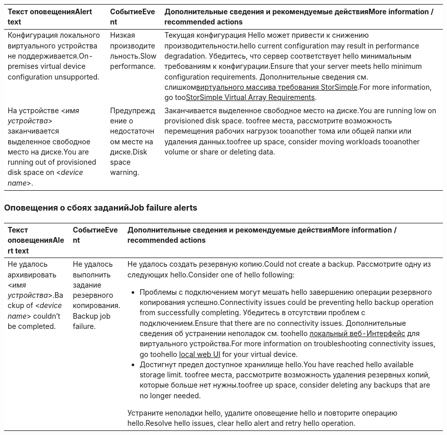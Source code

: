 | <span data-ttu-id="3d633-204">Текст оповещения</span><span class="sxs-lookup"><span data-stu-id="3d633-204">Alert text</span></span> | <span data-ttu-id="3d633-205">Событие</span><span class="sxs-lookup"><span data-stu-id="3d633-205">Event</span></span> | <span data-ttu-id="3d633-206">Дополнительные сведения и рекомендуемые действия</span><span class="sxs-lookup"><span data-stu-id="3d633-206">More information / recommended actions</span></span> |
|:--- |:--- |:--- |
| <span data-ttu-id="3d633-207">Конфигурация локального виртуального устройства не поддерживается.</span><span class="sxs-lookup"><span data-stu-id="3d633-207">On-premises virtual device configuration unsupported.</span></span> |<span data-ttu-id="3d633-208">Низкая производительность.</span><span class="sxs-lookup"><span data-stu-id="3d633-208">Slow performance.</span></span> |<span data-ttu-id="3d633-209">Текущая конфигурация Hello может привести к снижению производительности.</span><span class="sxs-lookup"><span data-stu-id="3d633-209">hello current configuration may result in performance degradation.</span></span> <span data-ttu-id="3d633-210">Убедитесь, что сервер соответствует hello минимальным требованиям к конфигурации.</span><span class="sxs-lookup"><span data-stu-id="3d633-210">Ensure that your server meets hello minimum configuration requirements.</span></span> <span data-ttu-id="3d633-211">Дополнительные сведения см. слишком[виртуального массива требования StorSimple](storsimple-ova-system-requirements.md).</span><span class="sxs-lookup"><span data-stu-id="3d633-211">For more information, go too[StorSimple Virtual Array Requirements](storsimple-ova-system-requirements.md).</span></span> |
| <span data-ttu-id="3d633-212">На устройстве <*имя устройства*> заканчивается выделенное свободное место на диске.</span><span class="sxs-lookup"><span data-stu-id="3d633-212">You are running out of provisioned disk space on <*device name*>.</span></span> |<span data-ttu-id="3d633-213">Предупреждение о недостаточном месте на диске.</span><span class="sxs-lookup"><span data-stu-id="3d633-213">Disk space warning.</span></span> |<span data-ttu-id="3d633-214">Заканчивается выделенное свободное место на диске.</span><span class="sxs-lookup"><span data-stu-id="3d633-214">You are running low on provisioned disk space.</span></span> <span data-ttu-id="3d633-215">toofree места, рассмотрите возможность перемещения рабочих нагрузок tooanother тома или общей папки или удаления данных.</span><span class="sxs-lookup"><span data-stu-id="3d633-215">toofree up space, consider moving workloads tooanother volume or share or deleting data.</span></span> |

### <a name="job-failure-alerts"></a><span data-ttu-id="3d633-216">Оповещения о сбоях заданий</span><span class="sxs-lookup"><span data-stu-id="3d633-216">Job failure alerts</span></span>

| <span data-ttu-id="3d633-217">Текст оповещения</span><span class="sxs-lookup"><span data-stu-id="3d633-217">Alert text</span></span> | <span data-ttu-id="3d633-218">Событие</span><span class="sxs-lookup"><span data-stu-id="3d633-218">Event</span></span> | <span data-ttu-id="3d633-219">Дополнительные сведения и рекомендуемые действия</span><span class="sxs-lookup"><span data-stu-id="3d633-219">More information / recommended actions</span></span> |
|:--- |:--- |:--- |
| <span data-ttu-id="3d633-220">Не удалось архивировать <*имя устройства*>.</span><span class="sxs-lookup"><span data-stu-id="3d633-220">Backup of <*device name*> couldn’t be completed.</span></span> |<span data-ttu-id="3d633-221">Не удалось выполнить задание резервного копирования.</span><span class="sxs-lookup"><span data-stu-id="3d633-221">Backup job failure.</span></span> |<span data-ttu-id="3d633-222">Не удалось создать резервную копию.</span><span class="sxs-lookup"><span data-stu-id="3d633-222">Could not create a backup.</span></span> <span data-ttu-id="3d633-223">Рассмотрите одну из следующих hello.</span><span class="sxs-lookup"><span data-stu-id="3d633-223">Consider one of hello following:</span></span><ul><li><span data-ttu-id="3d633-224">Проблемы с подключением могут мешать hello завершению операции резервного копирования успешно.</span><span class="sxs-lookup"><span data-stu-id="3d633-224">Connectivity issues could be preventing hello backup operation from successfully completing.</span></span> <span data-ttu-id="3d633-225">Убедитесь в отсутствии проблем с подключением.</span><span class="sxs-lookup"><span data-stu-id="3d633-225">Ensure that there are no connectivity issues.</span></span> <span data-ttu-id="3d633-226">Дополнительные сведения об устранении неполадок см. toohello [локальный веб-Интерфейс](storsimple-ova-web-ui-admin.md) для виртуального устройства.</span><span class="sxs-lookup"><span data-stu-id="3d633-226">For more information on troubleshooting connectivity issues, go toohello [local web UI](storsimple-ova-web-ui-admin.md) for your virtual device.</span></span></li><li><span data-ttu-id="3d633-227">Достигнут предел доступное хранилище hello.</span><span class="sxs-lookup"><span data-stu-id="3d633-227">You have reached hello available storage limit.</span></span> <span data-ttu-id="3d633-228">toofree места, рассмотрите возможность удаления резервных копий, которые больше нет нужны.</span><span class="sxs-lookup"><span data-stu-id="3d633-228">toofree up space, consider deleting any backups that are no longer needed.</span></span></li></ul> <span data-ttu-id="3d633-229">Устраните неполадки hello, удалите оповещение hello и повторите операцию hello.</span><span class="sxs-lookup"><span data-stu-id="3d633-229">Resolve hello issues, clear hello alert and retry hello operation.</span></span> |